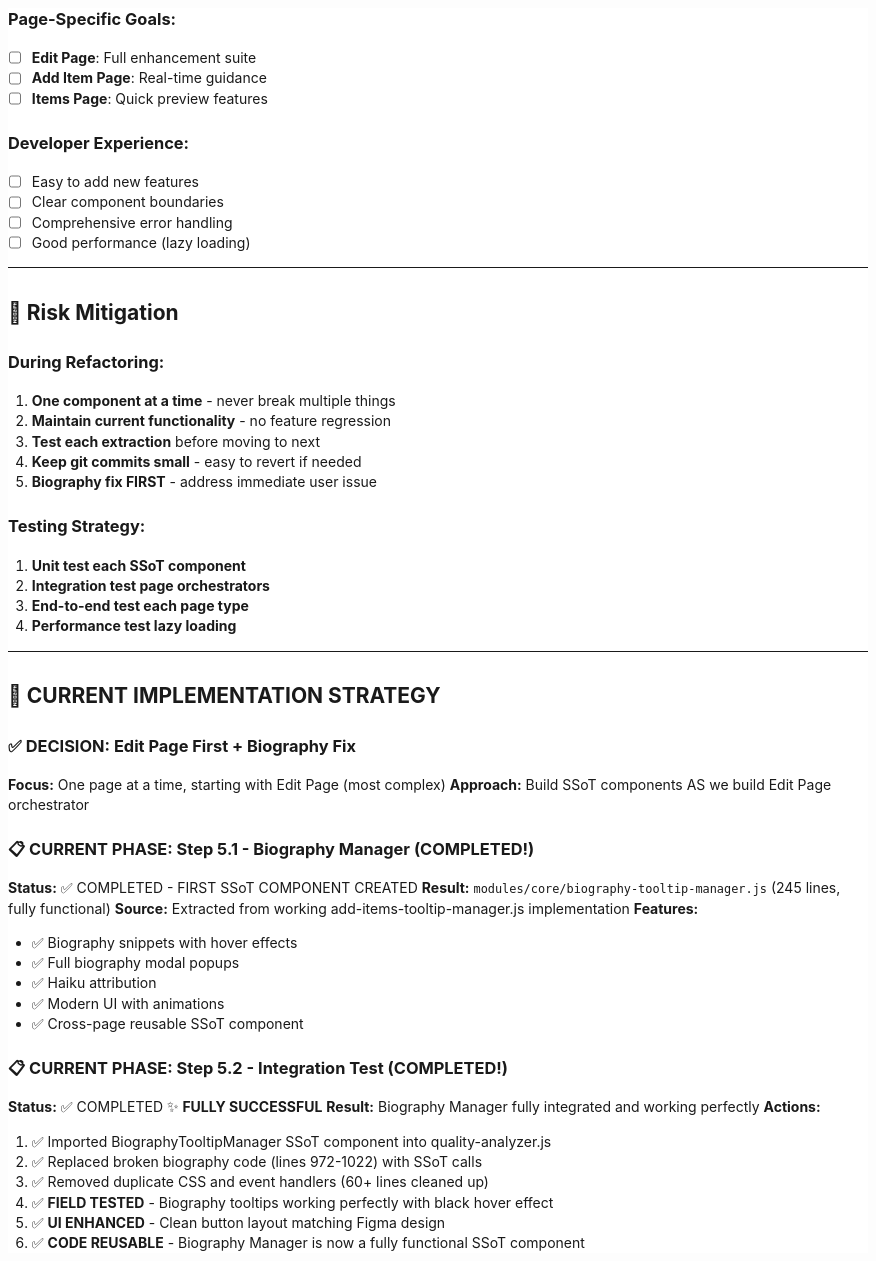 ### **Page-Specific Goals:**
- [ ] **Edit Page**: Full enhancement suite
- [ ] **Add Item Page**: Real-time guidance
- [ ] **Items Page**: Quick preview features

### **Developer Experience:**
- [ ] Easy to add new features
- [ ] Clear component boundaries
- [ ] Comprehensive error handling
- [ ] Good performance (lazy loading)

---

## 🚨 **Risk Mitigation**

### **During Refactoring:**
1. **One component at a time** - never break multiple things
2. **Maintain current functionality** - no feature regression
3. **Test each extraction** before moving to next
4. **Keep git commits small** - easy to revert if needed
5. **Biography fix FIRST** - address immediate user issue

### **Testing Strategy:**
1. **Unit test each SSoT component**
2. **Integration test page orchestrators** 
3. **End-to-end test each page type**
4. **Performance test lazy loading**

---

## 🎯 **CURRENT IMPLEMENTATION STRATEGY** 

### **✅ DECISION: Edit Page First + Biography Fix**
**Focus:** One page at a time, starting with Edit Page (most complex)
**Approach:** Build SSoT components AS we build Edit Page orchestrator

### **📋 CURRENT PHASE: Step 5.1 - Biography Manager (COMPLETED!)**
**Status:** ✅ COMPLETED - FIRST SSoT COMPONENT CREATED
**Result:** `modules/core/biography-tooltip-manager.js` (245 lines, fully functional)
**Source:** Extracted from working add-items-tooltip-manager.js implementation
**Features:** 
- ✅ Biography snippets with hover effects
- ✅ Full biography modal popups  
- ✅ Haiku attribution
- ✅ Modern UI with animations
- ✅ Cross-page reusable SSoT component

### **📋 CURRENT PHASE: Step 5.2 - Integration Test (COMPLETED!)**
**Status:** ✅ COMPLETED ✨ **FULLY SUCCESSFUL**
**Result:** Biography Manager fully integrated and working perfectly
**Actions:**
1. ✅ Imported BiographyTooltipManager SSoT component into quality-analyzer.js
2. ✅ Replaced broken biography code (lines 972-1022) with SSoT calls
3. ✅ Removed duplicate CSS and event handlers (60+ lines cleaned up)
4. ✅ **FIELD TESTED** - Biography tooltips working perfectly with black hover effect
5. ✅ **UI ENHANCED** - Clean button layout matching Figma design
6. ✅ **CODE REUSABLE** - Biography Manager is now a fully functional SSoT component
